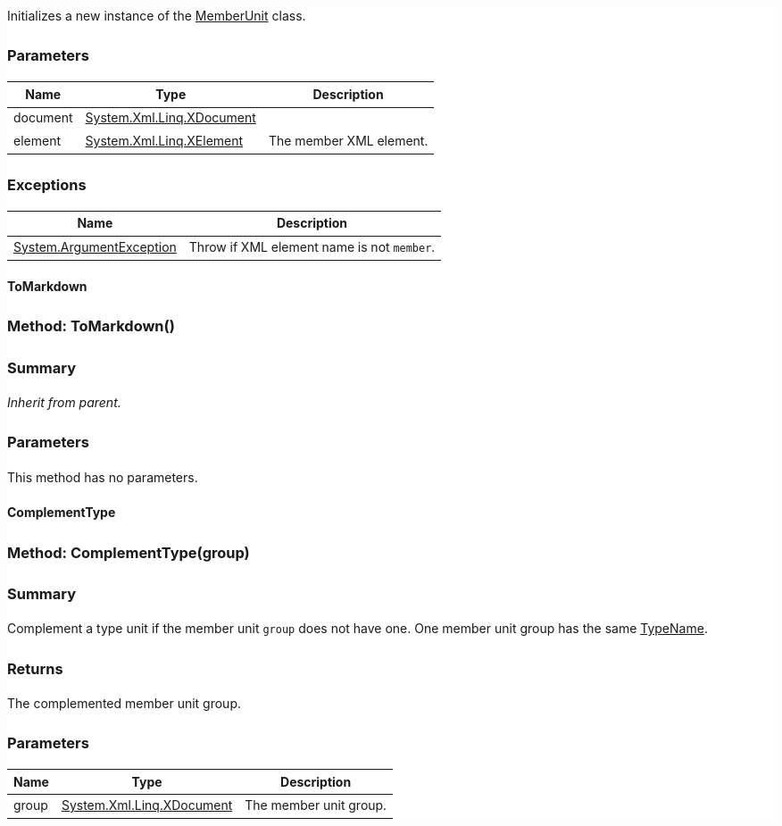 Initializes a new instance of the [MemberUnit](#T-Vsxmd-Units-MemberUnit) class.



### Parameters

| Name | Type | Description |
| ---- | ---- | ----------- |
| document | [System.Xml.Linq.XDocument](http://msdn.microsoft.com/query/dev14.query?appId=Dev14IDEF1&l=EN-US&k=k:System.Xml.Linq.XDocument 'System.Xml.Linq.XDocument') |  |
| element | [System.Xml.Linq.XElement](http://msdn.microsoft.com/query/dev14.query?appId=Dev14IDEF1&l=EN-US&k=k:System.Xml.Linq.XElement 'System.Xml.Linq.XElement') | The member XML element. |

### Exceptions

| Name | Description |
| ---- | ----------- |
| [System.ArgumentException](http://msdn.microsoft.com/query/dev14.query?appId=Dev14IDEF1&l=EN-US&k=k:System.ArgumentException 'System.ArgumentException') | Throw if XML element name is not `member`. |

#### ToMarkdown
### Method: <a name='M-Vsxmd-Units-MemberUnit-ToMarkdown'></a>ToMarkdown()

### Summary

*Inherit from parent.*



### Parameters

This method has no parameters.

#### ComplementType
### Method: <a name='M-Vsxmd-Units-MemberUnit-ComplementType-System-Xml-Linq-XDocument,System-Collections-Generic-IEnumerable-Vsxmd-Units-MemberUnit--'></a>ComplementType(group)

### Summary

Complement a type unit if the member unit `group` does not have one.
One member unit group has the same [TypeName](#P-Vsxmd-Units-MemberUnit-TypeName).



### Returns

The complemented member unit group.

### Parameters

| Name | Type | Description |
| ---- | ---- | ----------- |
| group | [System.Xml.Linq.XDocument](http://msdn.microsoft.com/query/dev14.query?appId=Dev14IDEF1&l=EN-US&k=k:System.Xml.Linq.XDocument 'System.Xml.Linq.XDocument') | The member unit group. |
